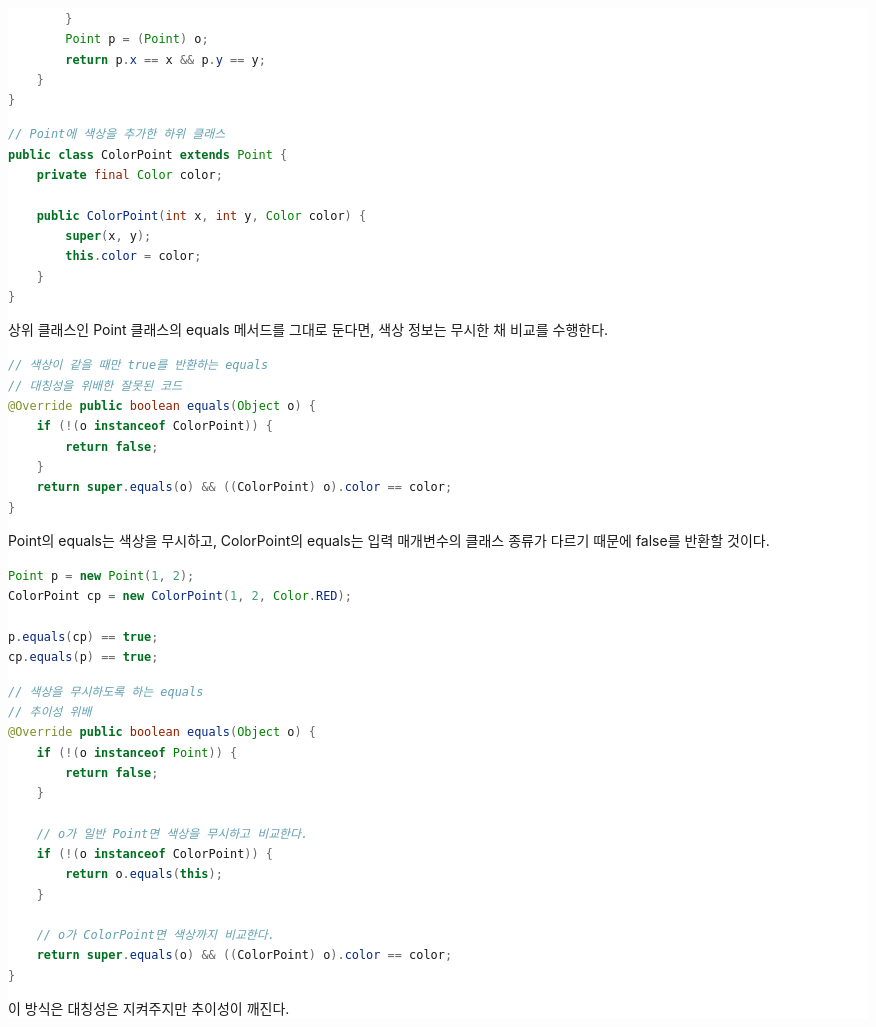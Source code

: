 ```java
        }
        Point p = (Point) o;
        return p.x == x && p.y == y;
    }
}
```

```java
// Point에 색상을 추가한 하위 클래스
public class ColorPoint extends Point {
    private final Color color;

    public ColorPoint(int x, int y, Color color) {
        super(x, y);
        this.color = color;
    }
}
```

상위 클래스인 Point 클래스의 equals 메서드를 그대로 둔다면, 색상 정보는 무시한 채 비교를 수행한다.

```java
// 색상이 같을 때만 true를 반환하는 equals
// 대칭성을 위배한 잘못된 코드
@Override public boolean equals(Object o) {
    if (!(o instanceof ColorPoint)) {
        return false;
    }
    return super.equals(o) && ((ColorPoint) o).color == color;
}
```
Point의 equals는 색상을 무시하고, ColorPoint의 equals는 입력 매개변수의 클래스 종류가 다르기 때문에 false를 반환할 것이다.

```java
Point p = new Point(1, 2);
ColorPoint cp = new ColorPoint(1, 2, Color.RED);

p.equals(cp) == true;
cp.equals(p) == true;
```

```java
// 색상을 무시하도록 하는 equals
// 추이성 위배
@Override public boolean equals(Object o) {
    if (!(o instanceof Point)) {
        return false;
    }
    
    // o가 일반 Point면 색상을 무시하고 비교한다.
    if (!(o instanceof ColorPoint)) {
        return o.equals(this);
    }
    
    // o가 ColorPoint면 색상까지 비교한다.
    return super.equals(o) && ((ColorPoint) o).color == color;
}
```
이 방식은 대칭성은 지켜주지만 추이성이 깨진다.
